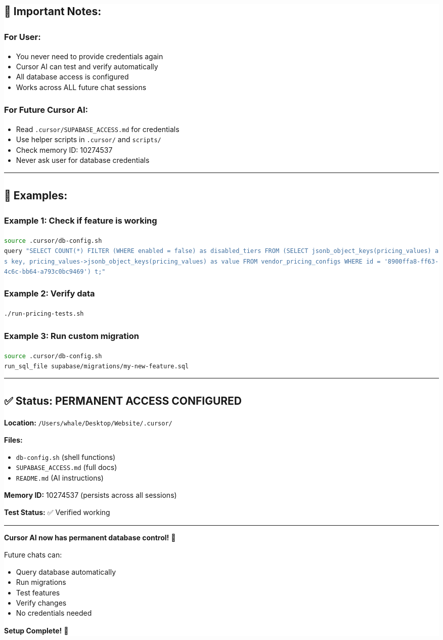 
## 🎯 Important Notes:

### For User:
- You never need to provide credentials again
- Cursor AI can test and verify automatically
- All database access is configured
- Works across ALL future chat sessions

### For Future Cursor AI:
- Read `.cursor/SUPABASE_ACCESS.md` for credentials
- Use helper scripts in `.cursor/` and `scripts/`
- Check memory ID: 10274537
- Never ask user for database credentials

---

## 🚀 Examples:

### Example 1: Check if feature is working
```bash
source .cursor/db-config.sh
query "SELECT COUNT(*) FILTER (WHERE enabled = false) as disabled_tiers FROM (SELECT jsonb_object_keys(pricing_values) as key, pricing_values->jsonb_object_keys(pricing_values) as value FROM vendor_pricing_configs WHERE id = '8900ffa8-ff63-4c6c-bb64-a793c0bc9469') t;"
```

### Example 2: Verify data
```bash
./run-pricing-tests.sh
```

### Example 3: Run custom migration
```bash
source .cursor/db-config.sh
run_sql_file supabase/migrations/my-new-feature.sql
```

---

## ✅ Status: PERMANENT ACCESS CONFIGURED

**Location:** `/Users/whale/Desktop/Website/.cursor/`

**Files:**
- `db-config.sh` (shell functions)
- `SUPABASE_ACCESS.md` (full docs)
- `README.md` (AI instructions)

**Memory ID:** 10274537 (persists across all sessions)

**Test Status:** ✅ Verified working

---

**Cursor AI now has permanent database control!** 🎉

Future chats can:
- Query database automatically
- Run migrations
- Test features
- Verify changes
- No credentials needed

**Setup Complete!** 🚀

